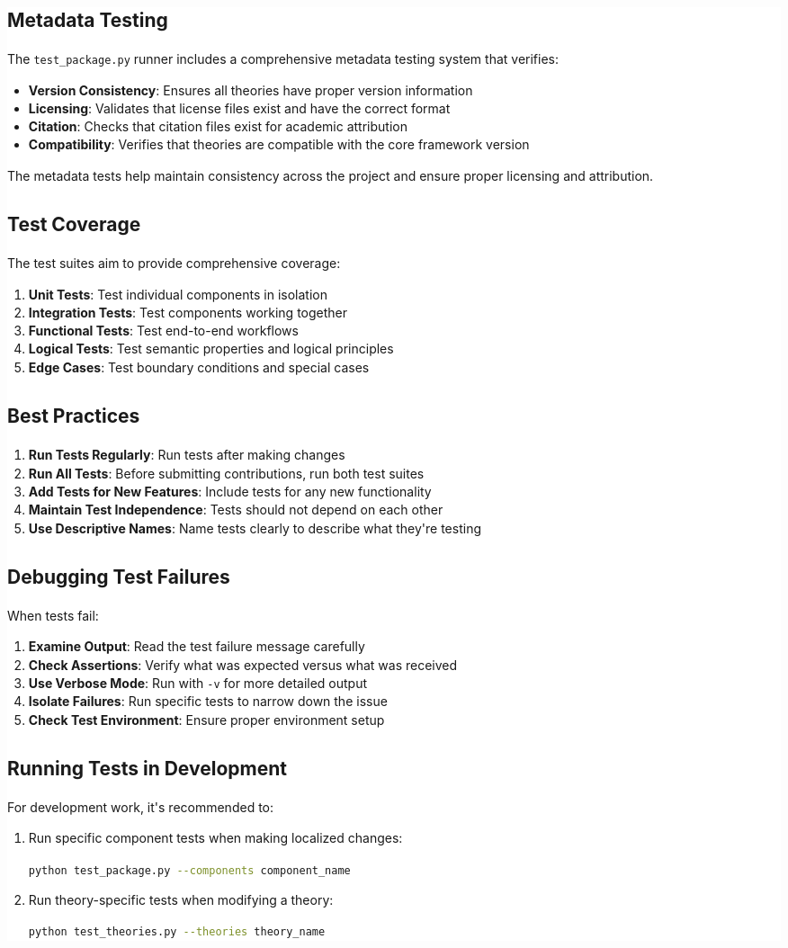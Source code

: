 ## Metadata Testing

The `test_package.py` runner includes a comprehensive metadata testing system that verifies:

- **Version Consistency**: Ensures all theories have proper version information
- **Licensing**: Validates that license files exist and have the correct format
- **Citation**: Checks that citation files exist for academic attribution
- **Compatibility**: Verifies that theories are compatible with the core framework version

The metadata tests help maintain consistency across the project and ensure proper licensing and attribution.

## Test Coverage

The test suites aim to provide comprehensive coverage:

1. **Unit Tests**: Test individual components in isolation
2. **Integration Tests**: Test components working together
3. **Functional Tests**: Test end-to-end workflows
4. **Logical Tests**: Test semantic properties and logical principles
5. **Edge Cases**: Test boundary conditions and special cases

## Best Practices

1. **Run Tests Regularly**: Run tests after making changes
2. **Run All Tests**: Before submitting contributions, run both test suites
3. **Add Tests for New Features**: Include tests for any new functionality
4. **Maintain Test Independence**: Tests should not depend on each other
5. **Use Descriptive Names**: Name tests clearly to describe what they're testing

## Debugging Test Failures

When tests fail:

1. **Examine Output**: Read the test failure message carefully
2. **Check Assertions**: Verify what was expected versus what was received
3. **Use Verbose Mode**: Run with `-v` for more detailed output
4. **Isolate Failures**: Run specific tests to narrow down the issue
5. **Check Test Environment**: Ensure proper environment setup

## Running Tests in Development

For development work, it's recommended to:

1. Run specific component tests when making localized changes:
   ```bash
   python test_package.py --components component_name
   ```

2. Run theory-specific tests when modifying a theory:
   ```bash
   python test_theories.py --theories theory_name
   ```
